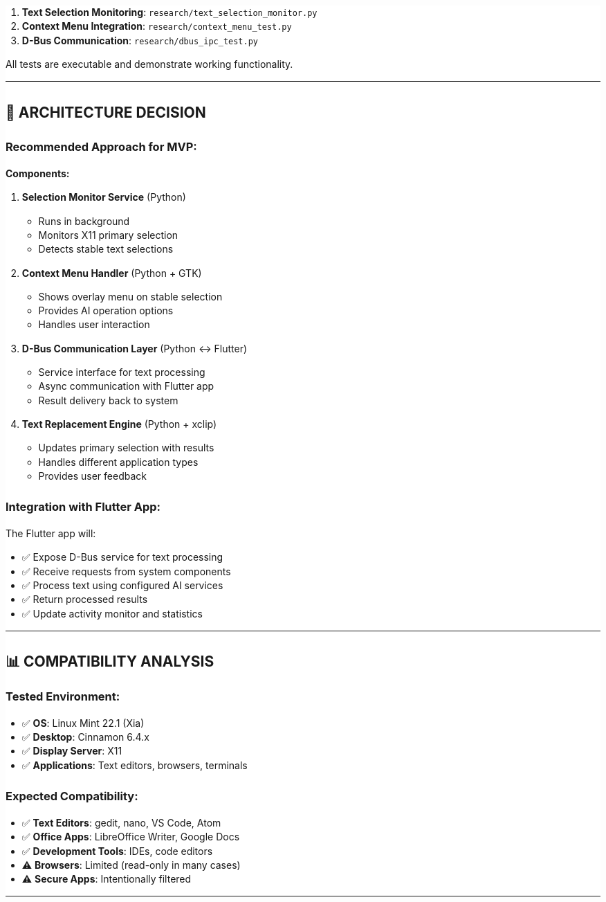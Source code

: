 1. **Text Selection Monitoring**: `research/text_selection_monitor.py`
2. **Context Menu Integration**: `research/context_menu_test.py`
3. **D-Bus Communication**: `research/dbus_ipc_test.py`

All tests are executable and demonstrate working functionality.

---

## 🎯 **ARCHITECTURE DECISION**

### **Recommended Approach for MVP:**

**Components:**
1. **Selection Monitor Service** (Python)
   - Runs in background
   - Monitors X11 primary selection
   - Detects stable text selections

2. **Context Menu Handler** (Python + GTK)
   - Shows overlay menu on stable selection
   - Provides AI operation options
   - Handles user interaction

3. **D-Bus Communication Layer** (Python ↔ Flutter)
   - Service interface for text processing
   - Async communication with Flutter app
   - Result delivery back to system

4. **Text Replacement Engine** (Python + xclip)
   - Updates primary selection with results
   - Handles different application types
   - Provides user feedback

### **Integration with Flutter App:**

The Flutter app will:
- ✅ Expose D-Bus service for text processing
- ✅ Receive requests from system components
- ✅ Process text using configured AI services
- ✅ Return processed results
- ✅ Update activity monitor and statistics

---

## 📊 **COMPATIBILITY ANALYSIS**

### **Tested Environment:**
- ✅ **OS**: Linux Mint 22.1 (Xia)
- ✅ **Desktop**: Cinnamon 6.4.x
- ✅ **Display Server**: X11
- ✅ **Applications**: Text editors, browsers, terminals

### **Expected Compatibility:**
- ✅ **Text Editors**: gedit, nano, VS Code, Atom
- ✅ **Office Apps**: LibreOffice Writer, Google Docs
- ✅ **Development Tools**: IDEs, code editors
- ⚠️ **Browsers**: Limited (read-only in many cases)
- ⚠️ **Secure Apps**: Intentionally filtered

---